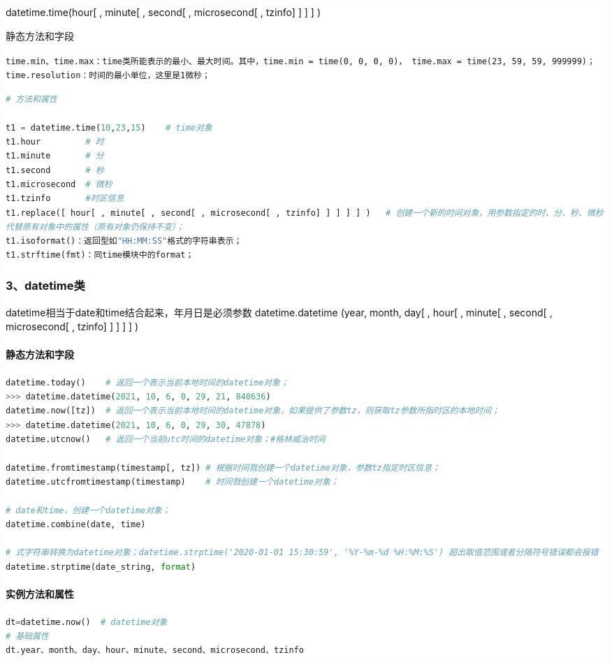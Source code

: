datetime.time(hour[ , minute[ , second[ , microsecond[ , tzinfo] ] ] ] ) 

静态方法和字段

```
time.min、time.max：time类所能表示的最小、最大时间。其中，time.min = time(0, 0, 0, 0)， time.max = time(23, 59, 59, 999999)；
time.resolution：时间的最小单位，这里是1微秒；
```

```python
# 方法和属性

t1 = datetime.time(10,23,15)	# time对象
t1.hour			# 时
t1.minute		# 分
t1.second		# 秒
t1.microsecond	# 微秒
t1.tzinfo		#时区信息
t1.replace([ hour[ , minute[ , second[ , microsecond[ , tzinfo] ] ] ] ] )	# 创建一个新的时间对象，用参数指定的时、分、秒、微秒代替原有对象中的属性（原有对象仍保持不变）；
t1.isoformat()：返回型如"HH:MM:SS"格式的字符串表示；
t1.strftime(fmt)：同time模块中的format；
```

### **3、datetime类**

datetime相当于date和time结合起来，年月日是必须参数
datetime.datetime (year, month, day[ , hour[ , minute[ , second[ , microsecond[ , tzinfo] ] ] ] ] )

#### 静态方法和字段

```python
datetime.today()	# 返回一个表示当前本地时间的datetime对象；
>>> datetime.datetime(2021, 10, 6, 0, 29, 21, 840636)
datetime.now([tz])	# 返回一个表示当前本地时间的datetime对象，如果提供了参数tz，则获取tz参数所指时区的本地时间；
>>> datetime.datetime(2021, 10, 6, 0, 29, 30, 47878)
datetime.utcnow()	# 返回一个当前utc时间的datetime对象；#格林威治时间

datetime.fromtimestamp(timestamp[, tz])	# 根据时间戮创建一个datetime对象，参数tz指定时区信息；
datetime.utcfromtimestamp(timestamp)	# 时间戮创建一个datetime对象；

# date和time，创建一个datetime对象；
datetime.combine(date, time)

# 式字符串转换为datetime对象；datetime.strptime('2020-01-01 15:30:59', '%Y-%m-%d %H:%M:%S') 超出取值范围或者分隔符号错误都会报错
datetime.strptime(date_string, format)
```

#### 实例方法和属性

```python
dt=datetime.now()  # datetime对象
# 基础属性
dt.year、month、day、hour、minute、second、microsecond、tzinfo
```
